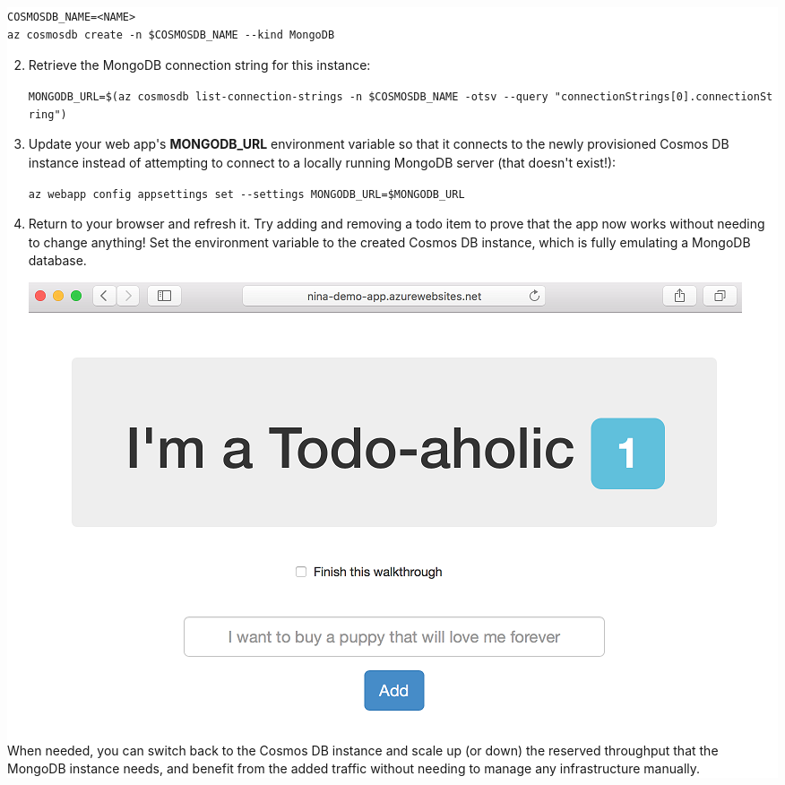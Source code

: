    ```shell
   COSMOSDB_NAME=<NAME>
   az cosmosdb create -n $COSMOSDB_NAME --kind MongoDB
   ```

2. Retrieve the MongoDB connection string for this instance:

   ```shell
   MONGODB_URL=$(az cosmosdb list-connection-strings -n $COSMOSDB_NAME -otsv --query "connectionStrings[0].connectionString")
   ```

3. Update your web app's **MONGODB_URL** environment variable so that it connects to the newly provisioned Cosmos DB instance instead of attempting to connect to a locally running MongoDB server (that doesn't exist!):

    ```shell
    az webapp config appsettings set --settings MONGODB_URL=$MONGODB_URL
    ```

4. Return to your browser and refresh it. Try adding and removing a todo item to prove that the app now works without needing to change anything! Set the environment variable to the created Cosmos DB instance, which is fully emulating a MongoDB database.

    ![Demo app after connected to a database](./media/node-howto-e2e/finish-demo-walkthrough.png)

When needed, you can switch back to the Cosmos DB instance and scale up (or down) the reserved throughput that the MongoDB instance needs, and benefit from the added traffic without needing to manage any infrastructure manually.
